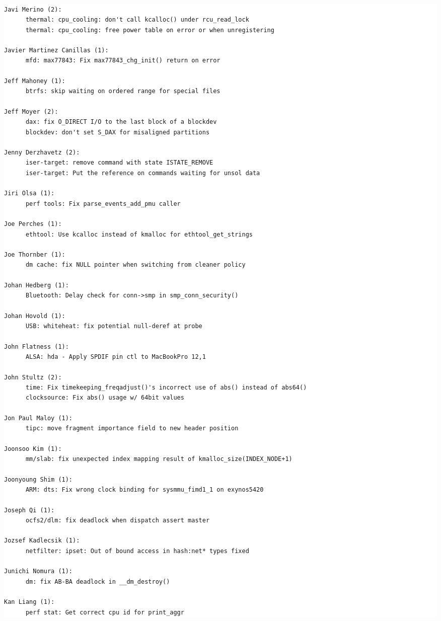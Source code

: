     Javi Merino (2):  
          thermal: cpu_cooling: don't call kcalloc() under rcu_read_lock  
          thermal: cpu_cooling: free power table on error or when unregistering  
      
    Javier Martinez Canillas (1):  
          mfd: max77843: Fix max77843_chg_init() return on error  
      
    Jeff Mahoney (1):  
          btrfs: skip waiting on ordered range for special files  
      
    Jeff Moyer (2):  
          dax: fix O_DIRECT I/O to the last block of a blockdev  
          blockdev: don't set S_DAX for misaligned partitions  
      
    Jenny Derzhavetz (2):  
          iser-target: remove command with state ISTATE_REMOVE  
          iser-target: Put the reference on commands waiting for unsol data  
      
    Jiri Olsa (1):  
          perf tools: Fix parse_events_add_pmu caller  
      
    Joe Perches (1):  
          ethtool: Use kcalloc instead of kmalloc for ethtool_get_strings  
      
    Joe Thornber (1):  
          dm cache: fix NULL pointer when switching from cleaner policy  
      
    Johan Hedberg (1):  
          Bluetooth: Delay check for conn->smp in smp_conn_security()  
      
    Johan Hovold (1):  
          USB: whiteheat: fix potential null-deref at probe  
      
    John Flatness (1):  
          ALSA: hda - Apply SPDIF pin ctl to MacBookPro 12,1  
      
    John Stultz (2):  
          time: Fix timekeeping_freqadjust()'s incorrect use of abs() instead of abs64()  
          clocksource: Fix abs() usage w/ 64bit values  
      
    Jon Paul Maloy (1):  
          tipc: move fragment importance field to new header position  
      
    Joonsoo Kim (1):  
          mm/slab: fix unexpected index mapping result of kmalloc_size(INDEX_NODE+1)  
      
    Joonyoung Shim (1):  
          ARM: dts: Fix wrong clock binding for sysmmu_fimd1_1 on exynos5420  
      
    Joseph Qi (1):  
          ocfs2/dlm: fix deadlock when dispatch assert master  
      
    Jozsef Kadlecsik (1):  
          netfilter: ipset: Out of bound access in hash:net* types fixed  
      
    Junichi Nomura (1):  
          dm: fix AB-BA deadlock in __dm_destroy()  
      
    Kan Liang (1):  
          perf stat: Get correct cpu id for print_aggr  
      